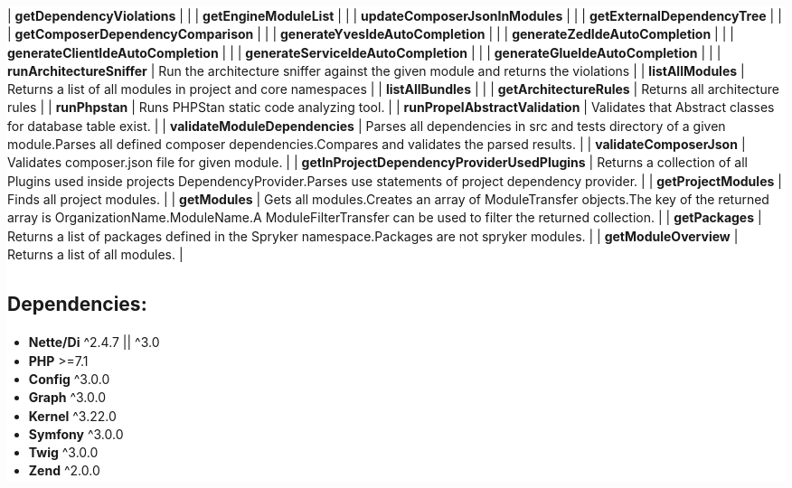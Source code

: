|          **getDependencyViolations**          |                                                              |
|            **getEngineModuleList**            |                                                              |
|        **updateComposerJsonInModules**        |                                                              |
|         **getExternalDependencyTree**         |                                                              |
|      **getComposerDependencyComparison**      |                                                              |
|       **generateYvesIdeAutoCompletion**       |                                                              |
|       **generateZedIdeAutoCompletion**        |                                                              |
|      **generateClientIdeAutoCompletion**      |                                                              |
|     **generateServiceIdeAutoCompletion**      |                                                              |
|       **generateGlueIdeAutoCompletion**       |                                                              |
|          **runArchitectureSniffer**           | Run the architecture sniffer against the given module and returns the violations |
|              **listAllModules**               | Returns a list of all modules in project and core namespaces |
|              **listAllBundles**               |                                                              |
|           **getArchitectureRules**            |                Returns all architecture rules                |
|                **runPhpstan**                 |           Runs PHPStan static code analyzing tool.           |
|        **runPropelAbstractValidation**        |  Validates that Abstract classes for database table exist.   |
|        **validateModuleDependencies**         | Parses all dependencies in src and tests directory of a given module.Parses all defined composer dependencies.Compares and validates the parsed results. |
|           **validateComposerJson**            |        Validates composer.json file for given module.        |
| **getInProjectDependencyProviderUsedPlugins** | Returns a collection of all Plugins used inside projects DependencyProvider.Parses use statements of project dependency provider. |
|             **getProjectModules**             |                  Finds all project modules.                  |
|                **getModules**                 | Gets all modules.Creates an array of ModuleTransfer objects.The key of the returned array is OrganizationName.ModuleName.A ModuleFilterTransfer can be used to filter the returned collection. |
|                **getPackages**                | Returns a list of packages defined in the Spryker namespace.Packages are not spryker modules. |
|             **getModuleOverview**             |                Returns a list of all modules.                |

## Dependencies: 

* **Nette/Di** ^2.4.7 || ^3.0
* **PHP** >=7.1
* **Config** ^3.0.0
* **Graph** ^3.0.0
* **Kernel** ^3.22.0
* **Symfony** ^3.0.0
* **Twig** ^3.0.0
* **Zend** ^2.0.0
